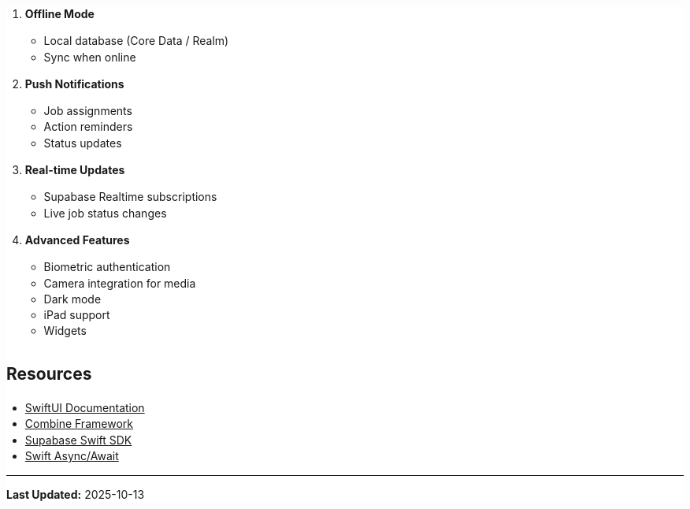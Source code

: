 1. **Offline Mode**
   - Local database (Core Data / Realm)
   - Sync when online

2. **Push Notifications**
   - Job assignments
   - Action reminders
   - Status updates

3. **Real-time Updates**
   - Supabase Realtime subscriptions
   - Live job status changes

4. **Advanced Features**
   - Biometric authentication
   - Camera integration for media
   - Dark mode
   - iPad support
   - Widgets

## Resources

- [SwiftUI Documentation](https://developer.apple.com/documentation/swiftui)
- [Combine Framework](https://developer.apple.com/documentation/combine)
- [Supabase Swift SDK](https://github.com/supabase/supabase-swift)
- [Swift Async/Await](https://docs.swift.org/swift-book/LanguageGuide/Concurrency.html)

---

**Last Updated:** 2025-10-13

